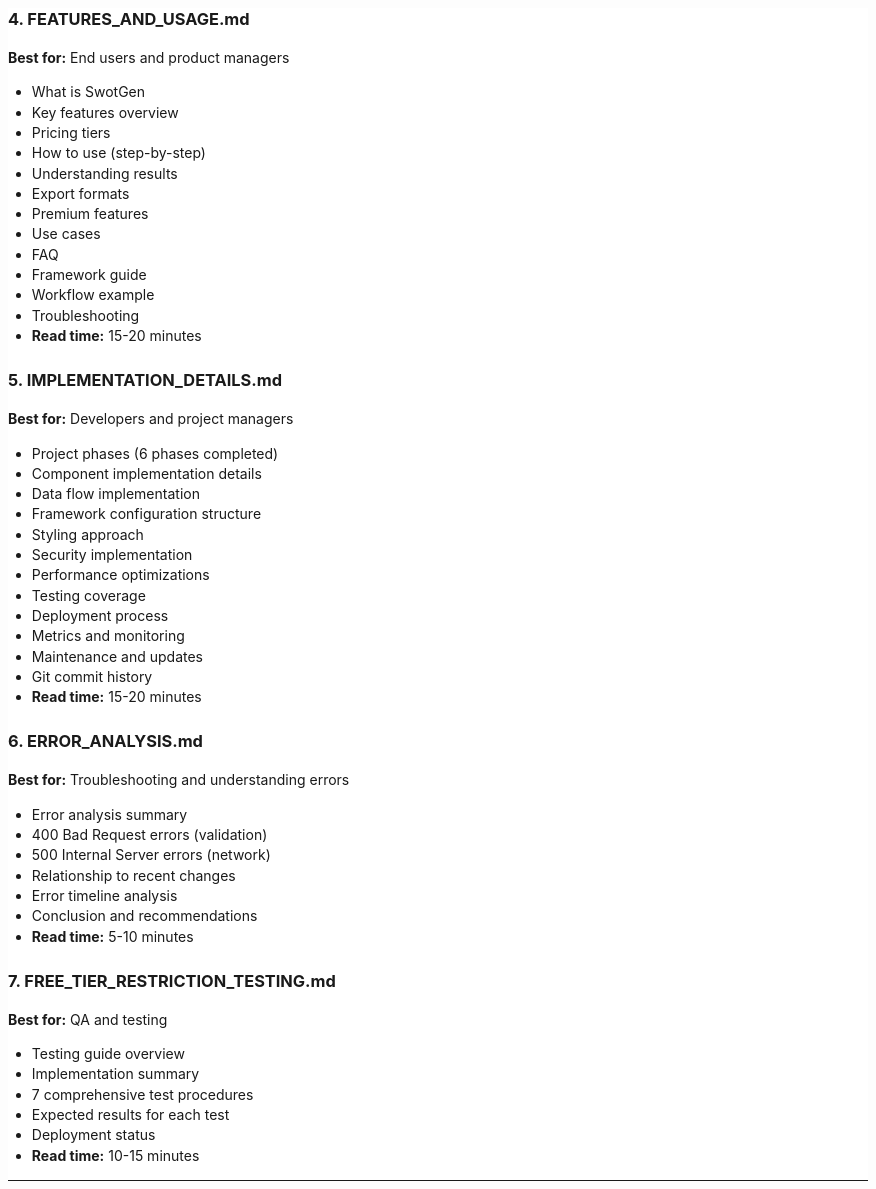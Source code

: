 ### **4. FEATURES_AND_USAGE.md**
**Best for:** End users and product managers
- What is SwotGen
- Key features overview
- Pricing tiers
- How to use (step-by-step)
- Understanding results
- Export formats
- Premium features
- Use cases
- FAQ
- Framework guide
- Workflow example
- Troubleshooting
- **Read time:** 15-20 minutes

### **5. IMPLEMENTATION_DETAILS.md**
**Best for:** Developers and project managers
- Project phases (6 phases completed)
- Component implementation details
- Data flow implementation
- Framework configuration structure
- Styling approach
- Security implementation
- Performance optimizations
- Testing coverage
- Deployment process
- Metrics and monitoring
- Maintenance and updates
- Git commit history
- **Read time:** 15-20 minutes

### **6. ERROR_ANALYSIS.md**
**Best for:** Troubleshooting and understanding errors
- Error analysis summary
- 400 Bad Request errors (validation)
- 500 Internal Server errors (network)
- Relationship to recent changes
- Error timeline analysis
- Conclusion and recommendations
- **Read time:** 5-10 minutes

### **7. FREE_TIER_RESTRICTION_TESTING.md**
**Best for:** QA and testing
- Testing guide overview
- Implementation summary
- 7 comprehensive test procedures
- Expected results for each test
- Deployment status
- **Read time:** 10-15 minutes

---